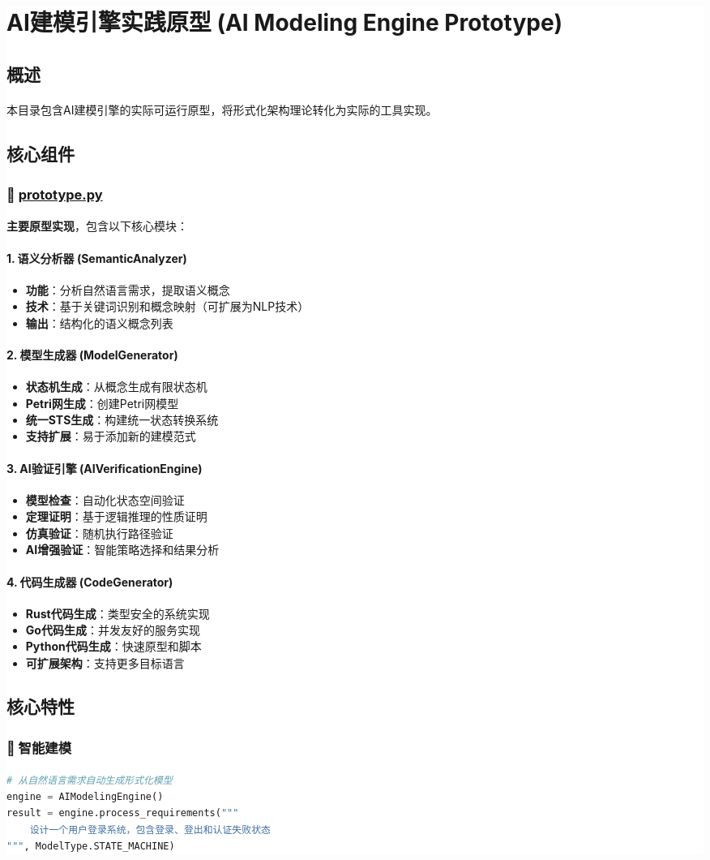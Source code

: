 # AI建模引擎实践原型 (AI Modeling Engine Prototype)

## 概述

本目录包含AI建模引擎的实际可运行原型，将形式化架构理论转化为实际的工具实现。

## 核心组件

### 🧠 [prototype.py](prototype.py)

**主要原型实现**，包含以下核心模块：

#### 1. 语义分析器 (SemanticAnalyzer)

- **功能**：分析自然语言需求，提取语义概念
- **技术**：基于关键词识别和概念映射（可扩展为NLP技术）
- **输出**：结构化的语义概念列表

#### 2. 模型生成器 (ModelGenerator)

- **状态机生成**：从概念生成有限状态机
- **Petri网生成**：创建Petri网模型
- **统一STS生成**：构建统一状态转换系统
- **支持扩展**：易于添加新的建模范式

#### 3. AI验证引擎 (AIVerificationEngine)

- **模型检查**：自动化状态空间验证
- **定理证明**：基于逻辑推理的性质证明
- **仿真验证**：随机执行路径验证
- **AI增强验证**：智能策略选择和结果分析

#### 4. 代码生成器 (CodeGenerator)

- **Rust代码生成**：类型安全的系统实现
- **Go代码生成**：并发友好的服务实现
- **Python代码生成**：快速原型和脚本
- **可扩展架构**：支持更多目标语言

## 核心特性

### 🎯 智能建模

```python
# 从自然语言需求自动生成形式化模型
engine = AIModelingEngine()
result = engine.process_requirements("""
    设计一个用户登录系统，包含登录、登出和认证失败状态
""", ModelType.STATE_MACHINE)
```
